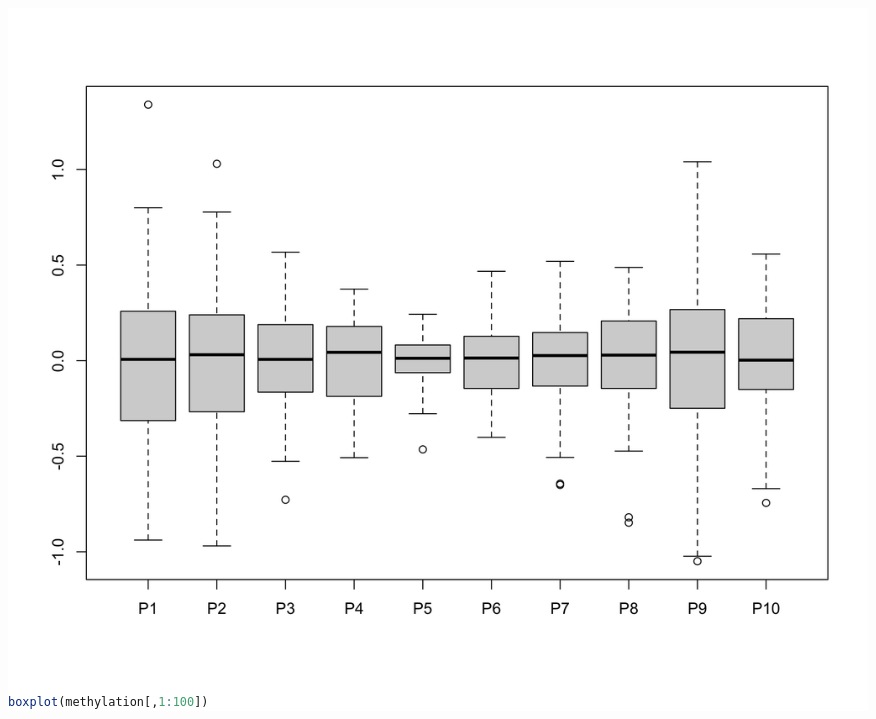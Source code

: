 <img src="Figs/Descriptive plots-1.png" style="display: block; margin: auto;" />

```{.r .Routp}
boxplot(methylation[,1:100])
```
